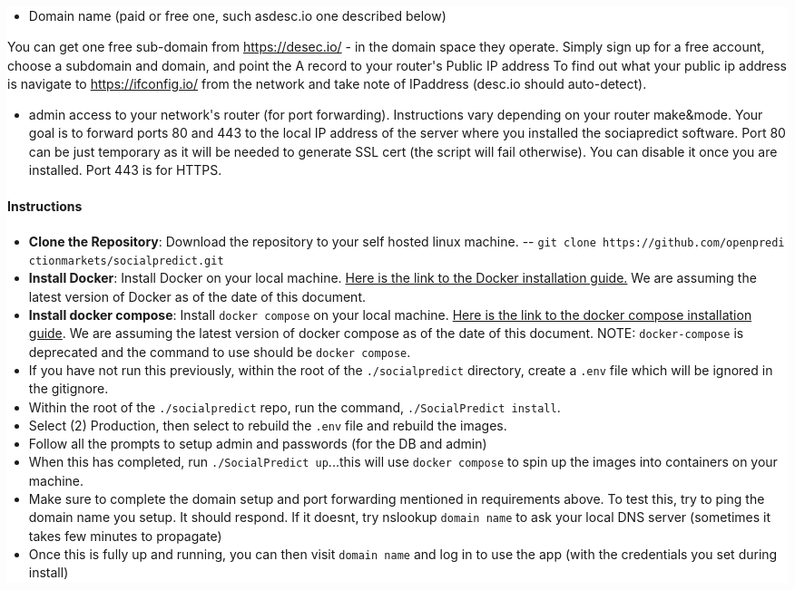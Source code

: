 * Domain name (paid or free one, such asdesc.io one described below)

You can get one free sub-domain from https://desec.io/ - in the domain space they operate. 
Simply sign up for a free account, choose a subdomain and domain, and point the A record to your router's Public IP address
To find out what your public ip address is navigate to https://ifconfig.io/ from the network and take note of IPaddress (desc.io should auto-detect).

* admin access to your network's router (for port forwarding). 
Instructions vary depending on your router make&mode. Your goal is to forward ports 80 and 443 to the local IP address of the server where you installed the sociapredict software. Port 80 can be just temporary as it will be needed to generate SSL cert (the script will fail otherwise). You can disable it once you are installed. Port 443 is for HTTPS.

#### Instructions

- **Clone the Repository**: Download the repository to your self hosted linux machine.
-- `git clone https://github.com/openpredictionmarkets/socialpredict.git`
- **Install Docker**: Install Docker on your local machine. [Here is the link to the Docker installation guide.](https://docs.docker.com/get-docker/) We are assuming the latest version of Docker as of the date of this document.
- **Install docker compose**: Install `docker compose` on your local machine. [Here is the link to the docker compose installation guide](https://docs.docker.com/compose/install/). We are assuming the latest version of docker compose as of the date of this document. NOTE: `docker-compose` is deprecated and the command to use should be `docker compose`.
- If you have not run this previously, within the root of the `./socialpredict` directory, create a `.env` file which will be ignored in the gitignore.
- Within the root of the `./socialpredict` repo, run the command, `./SocialPredict install`.
- Select (2) Production, then select to rebuild the `.env` file and rebuild the images.
- Follow all the prompts to setup admin and passwords (for the DB and admin)
- When this has completed, run `./SocialPredict up`...this will use `docker compose` to spin up the images into containers on your machine.
- Make sure to complete the domain setup and port forwarding mentioned in requirements above.
To test this, try to ping the domain name you setup. It should respond. If it doesnt, try nslookup `domain name` to ask your local DNS server (sometimes it takes few minutes to propagate)
- Once this is fully up and running, you can then visit `domain name` and log in to use the app (with the credentials you set during install)
